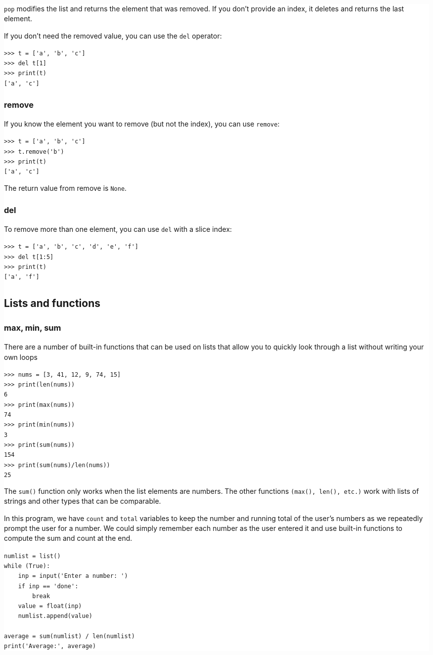 `pop` modifies the list and returns the element that was removed. If you don’t provide an index, it deletes and returns the last element.

If you don’t need the removed value, you can use the `del` operator:
```python=
>>> t = ['a', 'b', 'c']
>>> del t[1]
>>> print(t)
['a', 'c']
```
### remove
If you know the element you want to remove (but not the index), you can use `remove`:
```python=
>>> t = ['a', 'b', 'c']
>>> t.remove('b')
>>> print(t)
['a', 'c']
```
The return value from remove is `None`.
### del
To remove more than one element, you can use `del` with a slice index:
```python=
>>> t = ['a', 'b', 'c', 'd', 'e', 'f']
>>> del t[1:5]
>>> print(t)
['a', 'f']
```

## Lists and functions
### max, min, sum
There are a number of built-in functions that can be used on lists that allow you to quickly look through a list without writing your own loops
```python=
>>> nums = [3, 41, 12, 9, 74, 15]
>>> print(len(nums))
6
>>> print(max(nums))
74
>>> print(min(nums))
3
>>> print(sum(nums))
154
>>> print(sum(nums)/len(nums))
25
```

The `sum()` function only works when the list elements are numbers. The other functions
`(max(), len(), etc.)` work with lists of strings and other types that can be comparable.

In this program, we have `count` and `total` variables to keep the number and running total of the user’s numbers as we repeatedly prompt the user for a number.
We could simply remember each number as the user entered it and use built-in functions to compute the sum and count at the end.
```python=
numlist = list()
while (True):
    inp = input('Enter a number: ')
    if inp == 'done':
        break
    value = float(inp)
    numlist.append(value)

average = sum(numlist) / len(numlist)
print('Average:', average)
```